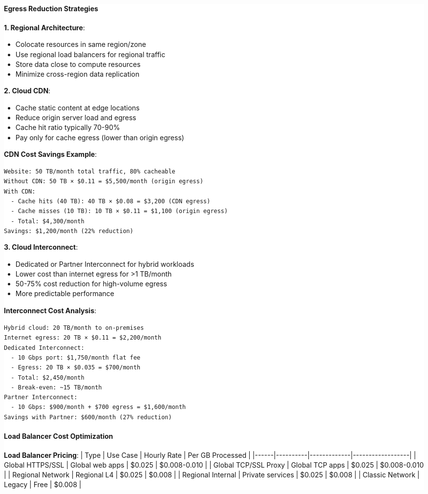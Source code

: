 #### Egress Reduction Strategies
**1. Regional Architecture**:
- Colocate resources in same region/zone
- Use regional load balancers for regional traffic
- Store data close to compute resources
- Minimize cross-region data replication

**2. Cloud CDN**:
- Cache static content at edge locations
- Reduce origin server load and egress
- Cache hit ratio typically 70-90%
- Pay only for cache egress (lower than origin egress)

**CDN Cost Savings Example**:
```
Website: 50 TB/month total traffic, 80% cacheable
Without CDN: 50 TB × $0.11 = $5,500/month (origin egress)
With CDN:
  - Cache hits (40 TB): 40 TB × $0.08 = $3,200 (CDN egress)
  - Cache misses (10 TB): 10 TB × $0.11 = $1,100 (origin egress)
  - Total: $4,300/month
Savings: $1,200/month (22% reduction)
```

**3. Cloud Interconnect**:
- Dedicated or Partner Interconnect for hybrid workloads
- Lower cost than internet egress for >1 TB/month
- 50-75% cost reduction for high-volume egress
- More predictable performance

**Interconnect Cost Analysis**:
```
Hybrid cloud: 20 TB/month to on-premises
Internet egress: 20 TB × $0.11 = $2,200/month
Dedicated Interconnect:
  - 10 Gbps port: $1,750/month flat fee
  - Egress: 20 TB × $0.035 = $700/month
  - Total: $2,450/month
  - Break-even: ~15 TB/month
Partner Interconnect:
  - 10 Gbps: $900/month + $700 egress = $1,600/month
Savings with Partner: $600/month (27% reduction)
```

#### Load Balancer Cost Optimization
**Load Balancer Pricing**:
| Type | Use Case | Hourly Rate | Per GB Processed |
|------|----------|-------------|------------------|
| Global HTTPS/SSL | Global web apps | $0.025 | $0.008-0.010 |
| Global TCP/SSL Proxy | Global TCP apps | $0.025 | $0.008-0.010 |
| Regional Network | Regional L4 | $0.025 | $0.008 |
| Regional Internal | Private services | $0.025 | $0.008 |
| Classic Network | Legacy | Free | $0.008 |
